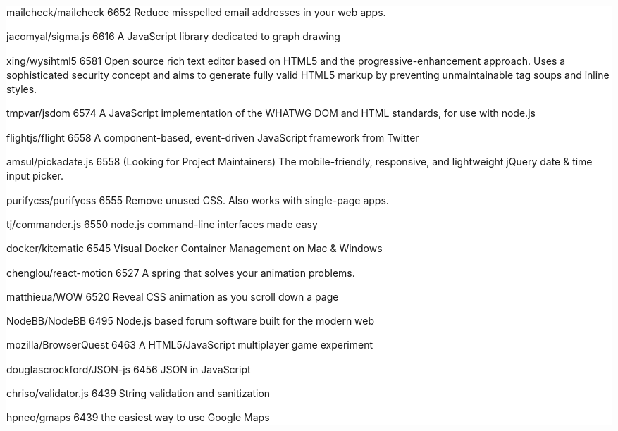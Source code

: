 
mailcheck/mailcheck                        6652
Reduce misspelled email addresses in your web apps.


jacomyal/sigma.js                          6616
A JavaScript library dedicated to graph drawing


xing/wysihtml5                             6581
Open source rich text editor based on HTML5 and the progressive-enhancement approach. Uses a sophisticated security concept and aims to generate fully valid HTML5 markup by preventing unmaintainable tag soups and inline styles.


tmpvar/jsdom                               6574
A JavaScript implementation of the WHATWG DOM and HTML standards, for use with node.js


flightjs/flight                            6558
A component-based, event-driven JavaScript framework from Twitter


amsul/pickadate.js                         6558
(Looking for Project Maintainers) The mobile-friendly, responsive, and lightweight jQuery date & time input picker.


purifycss/purifycss                        6555
Remove unused CSS. Also works with single-page apps.


tj/commander.js                            6550
node.js command-line interfaces made easy


docker/kitematic                           6545
Visual Docker Container Management on Mac & Windows


chenglou/react-motion                      6527
A spring that solves your animation problems.


matthieua/WOW                              6520
Reveal CSS animation as you scroll down a page


NodeBB/NodeBB                              6495
Node.js based forum software built for the modern web


mozilla/BrowserQuest                       6463
A HTML5/JavaScript multiplayer game experiment


douglascrockford/JSON-js                   6456
JSON in JavaScript


chriso/validator.js                        6439
String validation and sanitization


hpneo/gmaps                                6439
the easiest way to use Google Maps
